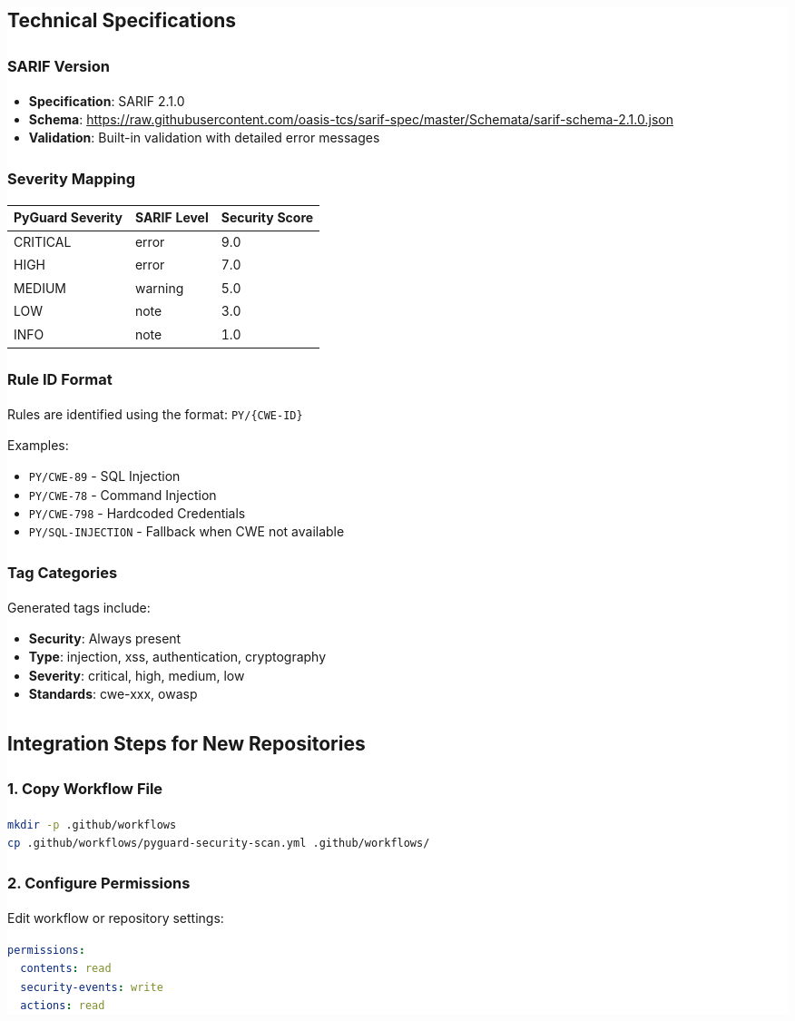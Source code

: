 ## Technical Specifications

### SARIF Version
- **Specification**: SARIF 2.1.0
- **Schema**: https://raw.githubusercontent.com/oasis-tcs/sarif-spec/master/Schemata/sarif-schema-2.1.0.json
- **Validation**: Built-in validation with detailed error messages

### Severity Mapping

| PyGuard Severity | SARIF Level | Security Score |
|------------------|-------------|----------------|
| CRITICAL         | error       | 9.0            |
| HIGH             | error       | 7.0            |
| MEDIUM           | warning     | 5.0            |
| LOW              | note        | 3.0            |
| INFO             | note        | 1.0            |

### Rule ID Format

Rules are identified using the format: `PY/{CWE-ID}`

Examples:
- `PY/CWE-89` - SQL Injection
- `PY/CWE-78` - Command Injection
- `PY/CWE-798` - Hardcoded Credentials
- `PY/SQL-INJECTION` - Fallback when CWE not available

### Tag Categories

Generated tags include:
- **Security**: Always present
- **Type**: injection, xss, authentication, cryptography
- **Severity**: critical, high, medium, low
- **Standards**: cwe-xxx, owasp

## Integration Steps for New Repositories

### 1. Copy Workflow File
```bash
mkdir -p .github/workflows
cp .github/workflows/pyguard-security-scan.yml .github/workflows/
```

### 2. Configure Permissions
Edit workflow or repository settings:
```yaml
permissions:
  contents: read
  security-events: write
  actions: read
```

